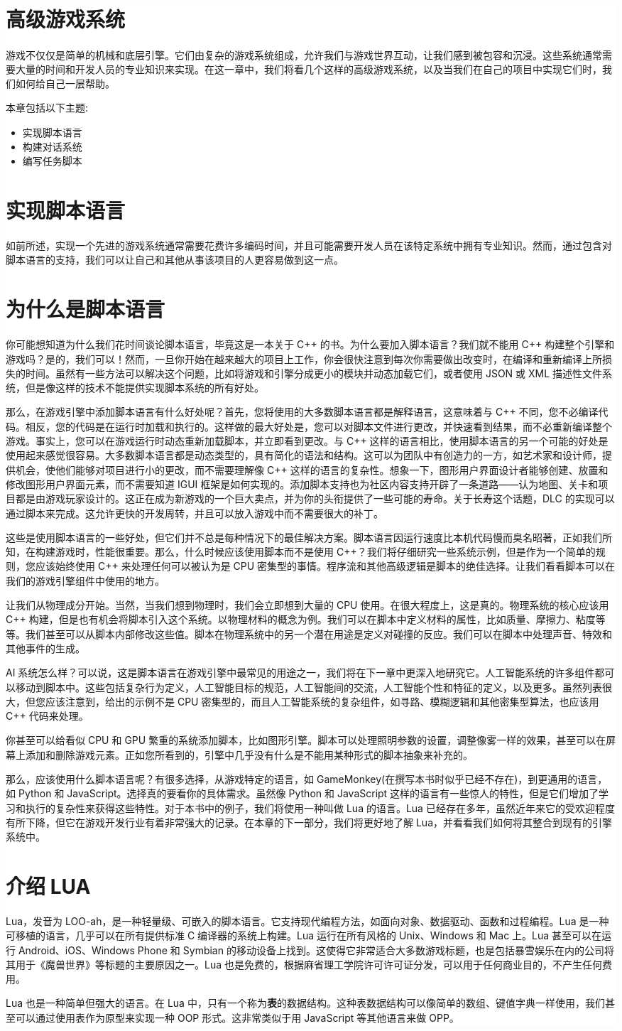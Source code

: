 # 高级游戏系统

游戏不仅仅是简单的机械和底层引擎。它们由复杂的游戏系统组成，允许我们与游戏世界互动，让我们感到被包容和沉浸。这些系统通常需要大量的时间和开发人员的专业知识来实现。在这一章中，我们将看几个这样的高级游戏系统，以及当我们在自己的项目中实现它们时，我们如何给自己一层帮助。

本章包括以下主题:

*   实现脚本语言
*   构建对话系统
*   编写任务脚本

# 实现脚本语言

如前所述，实现一个先进的游戏系统通常需要花费许多编码时间，并且可能需要开发人员在该特定系统中拥有专业知识。然而，通过包含对脚本语言的支持，我们可以让自己和其他从事该项目的人更容易做到这一点。

# 为什么是脚本语言

你可能想知道为什么我们花时间谈论脚本语言，毕竟这是一本关于 C++ 的书。为什么要加入脚本语言？我们就不能用 C++ 构建整个引擎和游戏吗？是的，我们可以！然而，一旦你开始在越来越大的项目上工作，你会很快注意到每次你需要做出改变时，在编译和重新编译上所损失的时间。虽然有一些方法可以解决这个问题，比如将游戏和引擎分成更小的模块并动态加载它们，或者使用 JSON 或 XML 描述性文件系统，但是像这样的技术不能提供实现脚本系统的所有好处。

那么，在游戏引擎中添加脚本语言有什么好处呢？首先，您将使用的大多数脚本语言都是解释语言，这意味着与 C++ 不同，您不必编译代码。相反，您的代码是在运行时加载和执行的。这样做的最大好处是，您可以对脚本文件进行更改，并快速看到结果，而不必重新编译整个游戏。事实上，您可以在游戏运行时动态重新加载脚本，并立即看到更改。与 C++ 这样的语言相比，使用脚本语言的另一个可能的好处是使用起来感觉很容易。大多数脚本语言都是动态类型的，具有简化的语法和结构。这可以为团队中有创造力的一方，如艺术家和设计师，提供机会，使他们能够对项目进行小的更改，而不需要理解像 C++ 这样的语言的复杂性。想象一下，图形用户界面设计者能够创建、放置和修改图形用户界面元素，而不需要知道 IGUI 框架是如何实现的。添加脚本支持也为社区内容支持开辟了一条道路——认为地图、关卡和项目都是由游戏玩家设计的。这正在成为新游戏的一个巨大卖点，并为你的头衔提供了一些可能的寿命。关于长寿这个话题，DLC 的实现可以通过脚本来完成。这允许更快的开发周转，并且可以放入游戏中而不需要很大的补丁。

这些是使用脚本语言的一些好处，但它们并不总是每种情况下的最佳解决方案。脚本语言因运行速度比本机代码慢而臭名昭著，正如我们所知，在构建游戏时，性能很重要。那么，什么时候应该使用脚本而不是使用 C++？我们将仔细研究一些系统示例，但是作为一个简单的规则，您应该始终使用 C++ 来处理任何可以被认为是 CPU 密集型的事情。程序流和其他高级逻辑是脚本的绝佳选择。让我们看看脚本可以在我们的游戏引擎组件中使用的地方。

让我们从物理成分开始。当然，当我们想到物理时，我们会立即想到大量的 CPU 使用。在很大程度上，这是真的。物理系统的核心应该用 C++ 构建，但是也有机会将脚本引入这个系统。以物理材料的概念为例。我们可以在脚本中定义材料的属性，比如质量、摩擦力、粘度等等。我们甚至可以从脚本内部修改这些值。脚本在物理系统中的另一个潜在用途是定义对碰撞的反应。我们可以在脚本中处理声音、特效和其他事件的生成。

AI 系统怎么样？可以说，这是脚本语言在游戏引擎中最常见的用途之一，我们将在下一章中更深入地研究它。人工智能系统的许多组件都可以移动到脚本中。这些包括复杂行为定义，人工智能目标的规范，人工智能间的交流，人工智能个性和特征的定义，以及更多。虽然列表很大，但您应该注意到，给出的示例不是 CPU 密集型的，而且人工智能系统的复杂组件，如寻路、模糊逻辑和其他密集型算法，也应该用 C++ 代码来处理。

你甚至可以给看似 CPU 和 GPU 繁重的系统添加脚本，比如图形引擎。脚本可以处理照明参数的设置，调整像雾一样的效果，甚至可以在屏幕上添加和删除游戏元素。正如您所看到的，引擎中几乎没有什么是不能用某种形式的脚本抽象来补充的。

那么，应该使用什么脚本语言呢？有很多选择，从游戏特定的语言，如 GameMonkey(在撰写本书时似乎已经不存在)，到更通用的语言，如 Python 和 JavaScript。选择真的要看你的具体需求。虽然像 Python 和 JavaScript 这样的语言有一些惊人的特性，但是它们增加了学习和执行的复杂性来获得这些特性。对于本书中的例子，我们将使用一种叫做 Lua 的语言。Lua 已经存在多年，虽然近年来它的受欢迎程度有所下降，但它在游戏开发行业有着非常强大的记录。在本章的下一部分，我们将更好地了解 Lua，并看看我们如何将其整合到现有的引擎系统中。

# 介绍 LUA

Lua，发音为 LOO-ah，是一种轻量级、可嵌入的脚本语言。它支持现代编程方法，如面向对象、数据驱动、函数和过程编程。Lua 是一种可移植的语言，几乎可以在所有提供标准 C 编译器的系统上构建。Lua 运行在所有风格的 Unix、Windows 和 Mac 上。Lua 甚至可以在运行 Android、iOS、Windows Phone 和 Symbian 的移动设备上找到。这使得它非常适合大多数游戏标题，也是包括暴雪娱乐在内的公司将其用于《魔兽世界》等标题的主要原因之一。Lua 也是免费的，根据麻省理工学院许可许可证分发，可以用于任何商业目的，不产生任何费用。

Lua 也是一种简单但强大的语言。在 Lua 中，只有一个称为**表**的数据结构。这种表数据结构可以像简单的数组、键值字典一样使用，我们甚至可以通过使用表作为原型来实现一种 OOP 形式。这非常类似于用 JavaScript 等其他语言来做 OPP。
